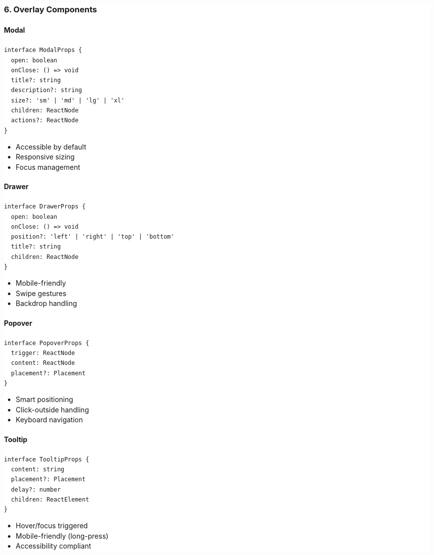 ### 6. Overlay Components

#### **Modal**
```tsx
interface ModalProps {
  open: boolean
  onClose: () => void
  title?: string
  description?: string
  size?: 'sm' | 'md' | 'lg' | 'xl'
  children: ReactNode
  actions?: ReactNode
}
```
- Accessible by default
- Responsive sizing
- Focus management

#### **Drawer**
```tsx
interface DrawerProps {
  open: boolean
  onClose: () => void
  position?: 'left' | 'right' | 'top' | 'bottom'
  title?: string
  children: ReactNode
}
```
- Mobile-friendly
- Swipe gestures
- Backdrop handling

#### **Popover**
```tsx
interface PopoverProps {
  trigger: ReactNode
  content: ReactNode
  placement?: Placement
}
```
- Smart positioning
- Click-outside handling
- Keyboard navigation

#### **Tooltip**
```tsx
interface TooltipProps {
  content: string
  placement?: Placement
  delay?: number
  children: ReactElement
}
```
- Hover/focus triggered
- Mobile-friendly (long-press)
- Accessibility compliant
